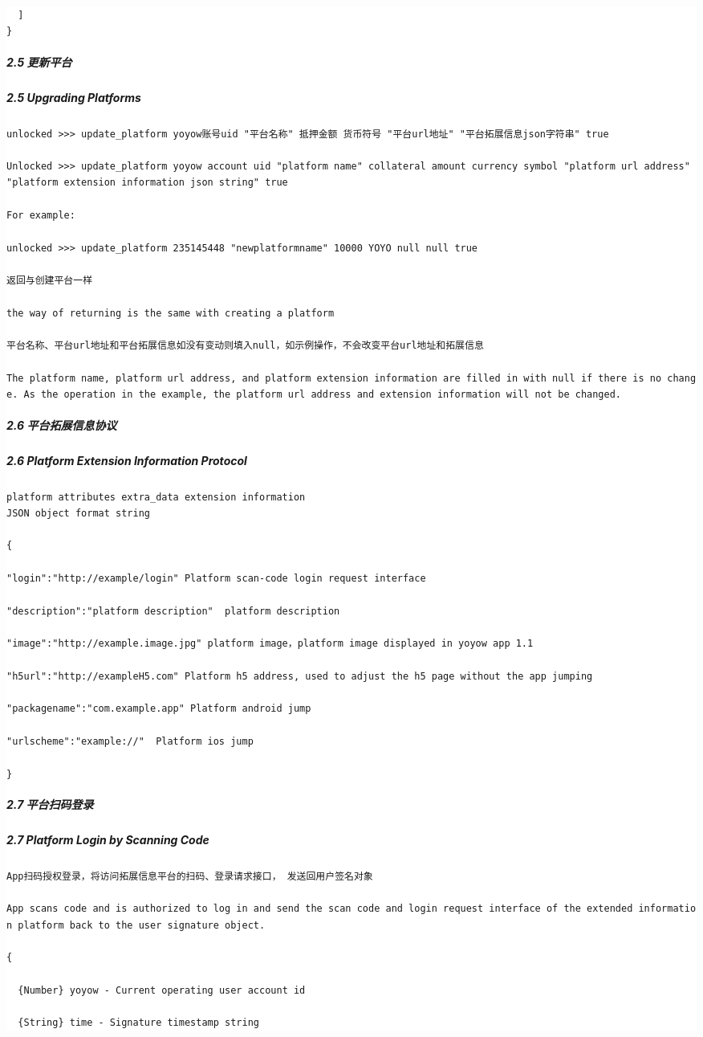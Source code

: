       ]
    }

##### 2.5 更新平台
##### 2.5 Upgrading Platforms

    unlocked >>> update_platform yoyow账号uid "平台名称" 抵押金额 货币符号 "平台url地址" "平台拓展信息json字符串" true

    Unlocked >>> update_platform yoyow account uid "platform name" collateral amount currency symbol "platform url address" "platform extension information json string" true
    
    For example:

    unlocked >>> update_platform 235145448 "newplatformname" 10000 YOYO null null true

    返回与创建平台一样
    
    the way of returning is the same with creating a platform

    平台名称、平台url地址和平台拓展信息如没有变动则填入null，如示例操作，不会改变平台url地址和拓展信息

    The platform name, platform url address, and platform extension information are filled in with null if there is no change. As the operation in the example, the platform url address and extension information will not be changed.
    
##### 2.6 平台拓展信息协议
##### 2.6 Platform Extension Information Protocol

    platform attributes extra_data extension information 
    JSON object format string

    {

    "login":"http://example/login" Platform scan-code login request interface

    "description":"platform description"  platform description

    "image":"http://example.image.jpg" platform image，platform image displayed in yoyow app 1.1

    "h5url":"http://exampleH5.com" Platform h5 address, used to adjust the h5 page without the app jumping

    "packagename":"com.example.app" Platform android jump

    "urlscheme":"example://"  Platform ios jump

    }

##### 2.7 平台扫码登录
##### 2.7 Platform Login by Scanning Code

    App扫码授权登录，将访问拓展信息平台的扫码、登录请求接口， 发送回用户签名对象
    
    App scans code and is authorized to log in and send the scan code and login request interface of the extended information platform back to the user signature object.

    {

      {Number} yoyow - Current operating user account id

      {String} time - Signature timestamp string
